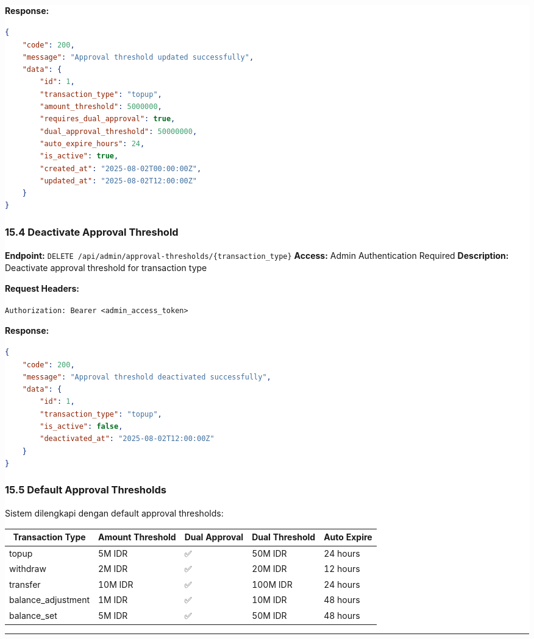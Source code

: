 **Response:**

```json
{
    "code": 200,
    "message": "Approval threshold updated successfully",
    "data": {
        "id": 1,
        "transaction_type": "topup",
        "amount_threshold": 5000000,
        "requires_dual_approval": true,
        "dual_approval_threshold": 50000000,
        "auto_expire_hours": 24,
        "is_active": true,
        "created_at": "2025-08-02T00:00:00Z",
        "updated_at": "2025-08-02T12:00:00Z"
    }
}
```

### 15.4 Deactivate Approval Threshold

**Endpoint:** `DELETE /api/admin/approval-thresholds/{transaction_type}`
**Access:** Admin Authentication Required
**Description:** Deactivate approval threshold for transaction type

**Request Headers:**

```http
Authorization: Bearer <admin_access_token>
```

**Response:**

```json
{
    "code": 200,
    "message": "Approval threshold deactivated successfully",
    "data": {
        "id": 1,
        "transaction_type": "topup",
        "is_active": false,
        "deactivated_at": "2025-08-02T12:00:00Z"
    }
}
```

### 15.5 Default Approval Thresholds

Sistem dilengkapi dengan default approval thresholds:

| Transaction Type | Amount Threshold | Dual Approval | Dual Threshold | Auto Expire |
|------------------|------------------|---------------|----------------|-------------|
| topup | 5M IDR | ✅ | 50M IDR | 24 hours |
| withdraw | 2M IDR | ✅ | 20M IDR | 12 hours |
| transfer | 10M IDR | ✅ | 100M IDR | 24 hours |
| balance_adjustment | 1M IDR | ✅ | 10M IDR | 48 hours |
| balance_set | 5M IDR | ✅ | 50M IDR | 48 hours |

---